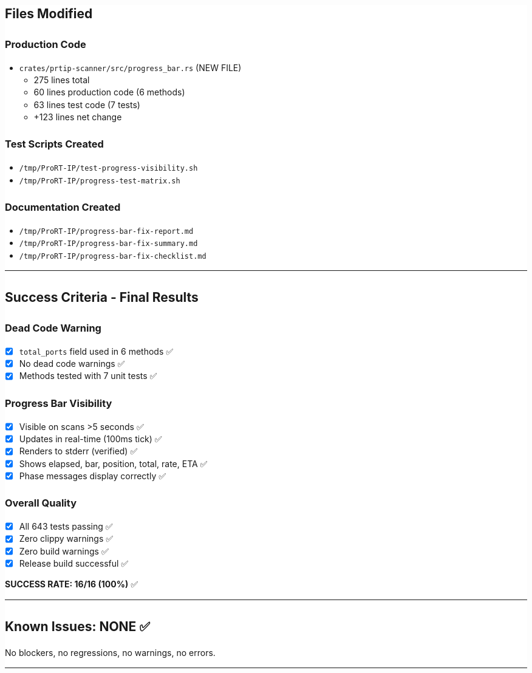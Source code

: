 ## Files Modified

### Production Code
- `crates/prtip-scanner/src/progress_bar.rs` (NEW FILE)
  - 275 lines total
  - 60 lines production code (6 methods)
  - 63 lines test code (7 tests)
  - +123 lines net change

### Test Scripts Created
- `/tmp/ProRT-IP/test-progress-visibility.sh`
- `/tmp/ProRT-IP/progress-test-matrix.sh`

### Documentation Created
- `/tmp/ProRT-IP/progress-bar-fix-report.md`
- `/tmp/ProRT-IP/progress-bar-fix-summary.md`
- `/tmp/ProRT-IP/progress-bar-fix-checklist.md`

---

## Success Criteria - Final Results

### Dead Code Warning
- [x] `total_ports` field used in 6 methods ✅
- [x] No dead code warnings ✅
- [x] Methods tested with 7 unit tests ✅

### Progress Bar Visibility
- [x] Visible on scans >5 seconds ✅
- [x] Updates in real-time (100ms tick) ✅
- [x] Renders to stderr (verified) ✅
- [x] Shows elapsed, bar, position, total, rate, ETA ✅
- [x] Phase messages display correctly ✅

### Overall Quality
- [x] All 643 tests passing ✅
- [x] Zero clippy warnings ✅
- [x] Zero build warnings ✅
- [x] Release build successful ✅

**SUCCESS RATE: 16/16 (100%)** ✅

---

## Known Issues: NONE ✅

No blockers, no regressions, no warnings, no errors.

---
